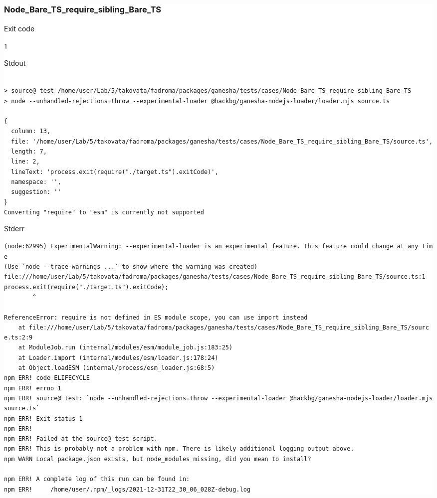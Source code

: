 ### Node_Bare_TS_require_sibling_Bare_TS
Exit code
```
1
```

Stdout
```

> source@ test /home/user/Lab/5/takovata/fadroma/packages/ganesha/tests/cases/Node_Bare_TS_require_sibling_Bare_TS
> node --unhandled-rejections=throw --experimental-loader @hackbg/ganesha-nodejs-loader/loader.mjs source.ts

{
  column: 13,
  file: '/home/user/Lab/5/takovata/fadroma/packages/ganesha/tests/cases/Node_Bare_TS_require_sibling_Bare_TS/source.ts',
  length: 7,
  line: 2,
  lineText: 'process.exit(require("./target.ts").exitCode)',
  namespace: '',
  suggestion: ''
}
Converting "require" to "esm" is currently not supported

```

Stderr
```
(node:62995) ExperimentalWarning: --experimental-loader is an experimental feature. This feature could change at any time
(Use `node --trace-warnings ...` to show where the warning was created)
file:///home/user/Lab/5/takovata/fadroma/packages/ganesha/tests/cases/Node_Bare_TS_require_sibling_Bare_TS/source.ts:1
process.exit(require("./target.ts").exitCode);
        ^

ReferenceError: require is not defined in ES module scope, you can use import instead
    at file:///home/user/Lab/5/takovata/fadroma/packages/ganesha/tests/cases/Node_Bare_TS_require_sibling_Bare_TS/source.ts:2:9
    at ModuleJob.run (internal/modules/esm/module_job.js:183:25)
    at Loader.import (internal/modules/esm/loader.js:178:24)
    at Object.loadESM (internal/process/esm_loader.js:68:5)
npm ERR! code ELIFECYCLE
npm ERR! errno 1
npm ERR! source@ test: `node --unhandled-rejections=throw --experimental-loader @hackbg/ganesha-nodejs-loader/loader.mjs source.ts`
npm ERR! Exit status 1
npm ERR! 
npm ERR! Failed at the source@ test script.
npm ERR! This is probably not a problem with npm. There is likely additional logging output above.
npm WARN Local package.json exists, but node_modules missing, did you mean to install?

npm ERR! A complete log of this run can be found in:
npm ERR!     /home/user/.npm/_logs/2021-12-31T22_30_06_028Z-debug.log

```
